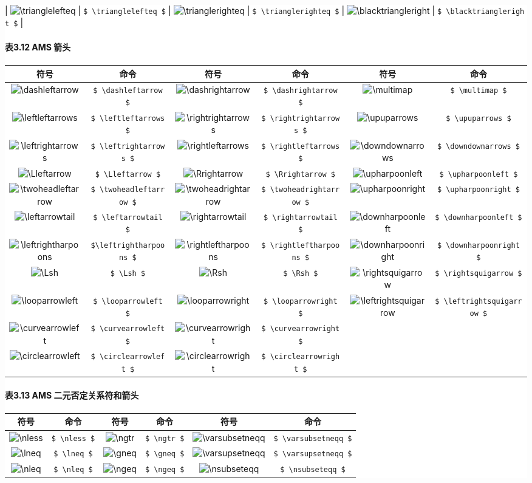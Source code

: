   | ![\trianglelefteq](https://math.jianshu.com/math?formula=%5Ctrianglelefteq) |    `$ \trianglelefteq $`    | ![\trianglerighteq](https://math.jianshu.com/math?formula=%5Ctrianglerighteq) | `$ \trianglerighteq $`  | ![\blacktriangleright](https://math.jianshu.com/math?formula=%5Cblacktriangleright) | `$ \blacktriangleright $` |

  #### 表3.12 AMS 箭头

  |                             符号                             |          命令           |                             符号                             |           命令           |                             符号                             |            命令            |
  | :----------------------------------------------------------: | :---------------------: | :----------------------------------------------------------: | :----------------------: | :----------------------------------------------------------: | :------------------------: |
  | ![\dashleftarrow](https://math.jianshu.com/math?formula=%5Cdashleftarrow) |  `$ \dashleftarrow $`   | ![\dashrightarrow](https://math.jianshu.com/math?formula=%5Cdashrightarrow) |  `$ \dashrightarrow $`   | ![\multimap](https://math.jianshu.com/math?formula=%5Cmultimap) |      `$ \multimap $`       |
  | ![\leftleftarrows](https://math.jianshu.com/math?formula=%5Cleftleftarrows) |  `$ \leftleftarrows $`  | ![\rightrightarrows](https://math.jianshu.com/math?formula=%5Crightrightarrows) | `$ \rightrightarrows $`  | ![\upuparrows](https://math.jianshu.com/math?formula=%5Cupuparrows) |     `$ \upuparrows $`      |
  | ![\leftrightarrows](https://math.jianshu.com/math?formula=%5Cleftrightarrows) | `$ \leftrightarrows $`  | ![\rightleftarrows](https://math.jianshu.com/math?formula=%5Crightleftarrows) |  `$ \rightleftarrows $`  | ![\downdownarrows](https://math.jianshu.com/math?formula=%5Cdowndownarrows) |   `$ \downdownarrows $`    |
  | ![\Lleftarrow](https://math.jianshu.com/math?formula=%5CLleftarrow) |    `$ \Lleftarrow $`    | ![\Rrightarrow](https://math.jianshu.com/math?formula=%5CRrightarrow) |    `$ \Rrightarrow $`    | ![\upharpoonleft](https://math.jianshu.com/math?formula=%5Cupharpoonleft) |    `$ \upharpoonleft $`    |
  | ![\twoheadleftarrow](https://math.jianshu.com/math?formula=%5Ctwoheadleftarrow) | `$ \twoheadleftarrow $` | ![\twoheadrightarrow](https://math.jianshu.com/math?formula=%5Ctwoheadrightarrow) | `$ \twoheadrightarrow $` | ![\upharpoonright](https://math.jianshu.com/math?formula=%5Cupharpoonright) |   `$ \upharpoonright $`    |
  | ![\leftarrowtail](https://math.jianshu.com/math?formula=%5Cleftarrowtail) |  `$ \leftarrowtail $`   | ![\rightarrowtail](https://math.jianshu.com/math?formula=%5Crightarrowtail) |  `$ \rightarrowtail $`   | ![\downharpoonleft](https://math.jianshu.com/math?formula=%5Cdownharpoonleft) |   `$ \downharpoonleft $`   |
  | ![\leftrightharpoons](https://math.jianshu.com/math?formula=%5Cleftrightharpoons) | `$\leftrightharpoons $` | ![\rightleftharpoons](https://math.jianshu.com/math?formula=%5Crightleftharpoons) | `$ \rightleftharpoons $` | ![\downharpoonright](https://math.jianshu.com/math?formula=%5Cdownharpoonright) |  `$ \downharpoonright $`   |
  |    ![\Lsh](https://math.jianshu.com/math?formula=%5CLsh)     |       `$ \Lsh $`        |    ![\Rsh](https://math.jianshu.com/math?formula=%5CRsh)     |        `$ \Rsh $`        | ![\rightsquigarrow](https://math.jianshu.com/math?formula=%5Crightsquigarrow) |   `$ \rightsquigarrow $`   |
  | ![\looparrowleft](https://math.jianshu.com/math?formula=%5Clooparrowleft) |  `$ \looparrowleft $`   | ![\looparrowright](https://math.jianshu.com/math?formula=%5Clooparrowright) |  `$ \looparrowright $`   | ![\leftrightsquigarrow](https://math.jianshu.com/math?formula=%5Cleftrightsquigarrow) | `$ \leftrightsquigarrow $` |
  | ![\curvearrowleft](https://math.jianshu.com/math?formula=%5Ccurvearrowleft) |  `$ \curvearrowleft $`  | ![\curvearrowright](https://math.jianshu.com/math?formula=%5Ccurvearrowright) |  `$ \curvearrowright $`  |                                                              |                            |
  | ![\circlearrowleft](https://math.jianshu.com/math?formula=%5Ccirclearrowleft) | `$ \circlearrowleft $`  | ![\circlearrowright](https://math.jianshu.com/math?formula=%5Ccirclearrowright) | `$ \circlearrowright $`  |                                                              |                            |

  #### 表3.13 AMS 二元否定关系符和箭头

  |                             符号                             |        命令         |                             符号                             |        命令         |                             符号                             |          命令           |
  | :----------------------------------------------------------: | :-----------------: | :----------------------------------------------------------: | :-----------------: | :----------------------------------------------------------: | :---------------------: |
  |  ![\nless](https://math.jianshu.com/math?formula=%5Cnless)   |    `$ \nless $`     |   ![\ngtr](https://math.jianshu.com/math?formula=%5Cngtr)    |     `$ \ngtr $`     | ![\varsubsetneqq](https://math.jianshu.com/math?formula=%5Cvarsubsetneqq) |  `$ \varsubsetneqq $`   |
  |   ![\lneq](https://math.jianshu.com/math?formula=%5Clneq)    |     `$ \lneq $`     |   ![\gneq](https://math.jianshu.com/math?formula=%5Cgneq)    |     `$ \gneq $`     | ![\varsupsetneqq](https://math.jianshu.com/math?formula=%5Cvarsupsetneqq) |  `$ \varsupsetneqq $`   |
  |   ![\nleq](https://math.jianshu.com/math?formula=%5Cnleq)    |     `$ \nleq $`     |   ![\ngeq](https://math.jianshu.com/math?formula=%5Cngeq)    |     `$ \ngeq $`     | ![\nsubseteqq](https://math.jianshu.com/math?formula=%5Cnsubseteqq) |    `$ \nsubseteqq $`    |